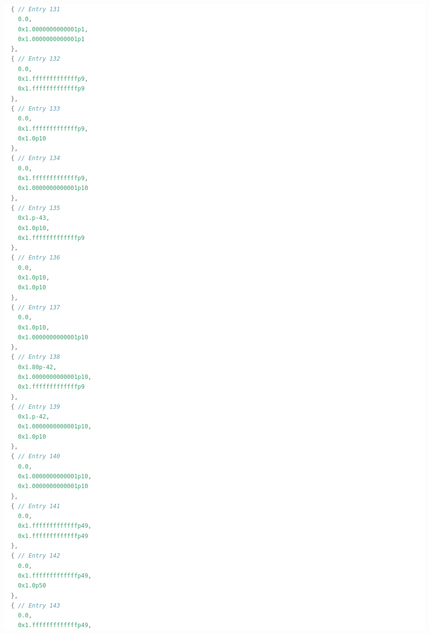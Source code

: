 ```c
  { // Entry 131
    0.0,
    0x1.0000000000001p1,
    0x1.0000000000001p1
  },
  { // Entry 132
    0.0,
    0x1.fffffffffffffp9,
    0x1.fffffffffffffp9
  },
  { // Entry 133
    0.0,
    0x1.fffffffffffffp9,
    0x1.0p10
  },
  { // Entry 134
    0.0,
    0x1.fffffffffffffp9,
    0x1.0000000000001p10
  },
  { // Entry 135
    0x1.p-43,
    0x1.0p10,
    0x1.fffffffffffffp9
  },
  { // Entry 136
    0.0,
    0x1.0p10,
    0x1.0p10
  },
  { // Entry 137
    0.0,
    0x1.0p10,
    0x1.0000000000001p10
  },
  { // Entry 138
    0x1.80p-42,
    0x1.0000000000001p10,
    0x1.fffffffffffffp9
  },
  { // Entry 139
    0x1.p-42,
    0x1.0000000000001p10,
    0x1.0p10
  },
  { // Entry 140
    0.0,
    0x1.0000000000001p10,
    0x1.0000000000001p10
  },
  { // Entry 141
    0.0,
    0x1.fffffffffffffp49,
    0x1.fffffffffffffp49
  },
  { // Entry 142
    0.0,
    0x1.fffffffffffffp49,
    0x1.0p50
  },
  { // Entry 143
    0.0,
    0x1.fffffffffffffp49,
```